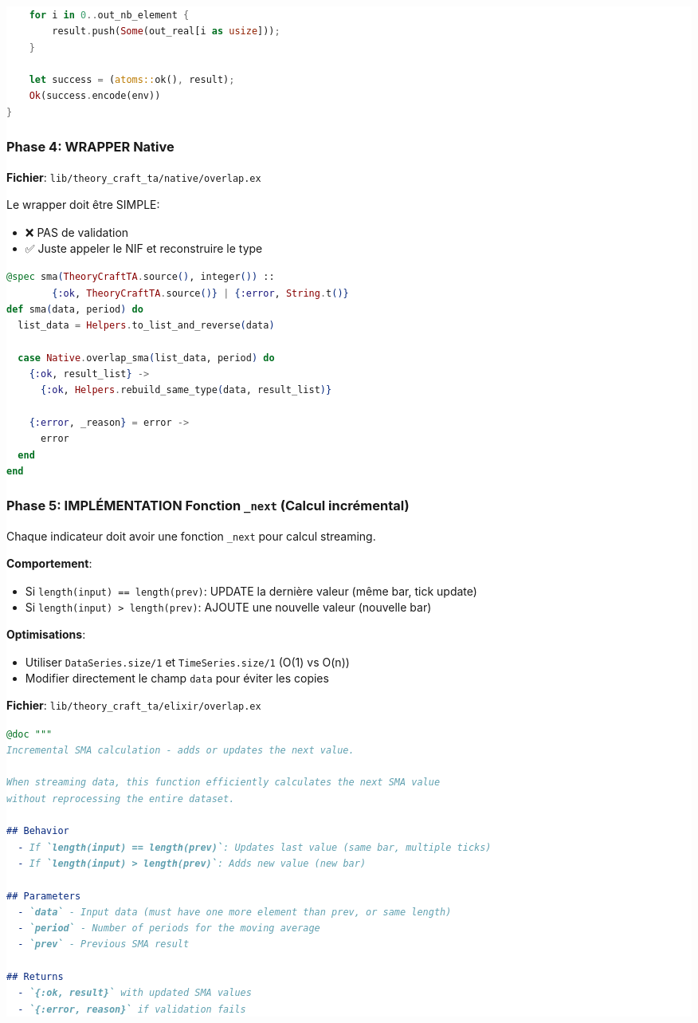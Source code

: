 ```rust
    for i in 0..out_nb_element {
        result.push(Some(out_real[i as usize]));
    }

    let success = (atoms::ok(), result);
    Ok(success.encode(env))
}
```

### Phase 4: WRAPPER Native

**Fichier**: `lib/theory_craft_ta/native/overlap.ex`

Le wrapper doit être SIMPLE:
- ❌ PAS de validation
- ✅ Juste appeler le NIF et reconstruire le type

```elixir
@spec sma(TheoryCraftTA.source(), integer()) ::
        {:ok, TheoryCraftTA.source()} | {:error, String.t()}
def sma(data, period) do
  list_data = Helpers.to_list_and_reverse(data)

  case Native.overlap_sma(list_data, period) do
    {:ok, result_list} ->
      {:ok, Helpers.rebuild_same_type(data, result_list)}

    {:error, _reason} = error ->
      error
  end
end
```

### Phase 5: IMPLÉMENTATION Fonction `_next` (Calcul incrémental)

Chaque indicateur doit avoir une fonction `_next` pour calcul streaming.

**Comportement**:
- Si `length(input) == length(prev)`: UPDATE la dernière valeur (même bar, tick update)
- Si `length(input) > length(prev)`: AJOUTE une nouvelle valeur (nouvelle bar)

**Optimisations**:
- Utiliser `DataSeries.size/1` et `TimeSeries.size/1` (O(1) vs O(n))
- Modifier directement le champ `data` pour éviter les copies

**Fichier**: `lib/theory_craft_ta/elixir/overlap.ex`

```elixir
@doc """
Incremental SMA calculation - adds or updates the next value.

When streaming data, this function efficiently calculates the next SMA value
without reprocessing the entire dataset.

## Behavior
  - If `length(input) == length(prev)`: Updates last value (same bar, multiple ticks)
  - If `length(input) > length(prev)`: Adds new value (new bar)

## Parameters
  - `data` - Input data (must have one more element than prev, or same length)
  - `period` - Number of periods for the moving average
  - `prev` - Previous SMA result

## Returns
  - `{:ok, result}` with updated SMA values
  - `{:error, reason}` if validation fails
```